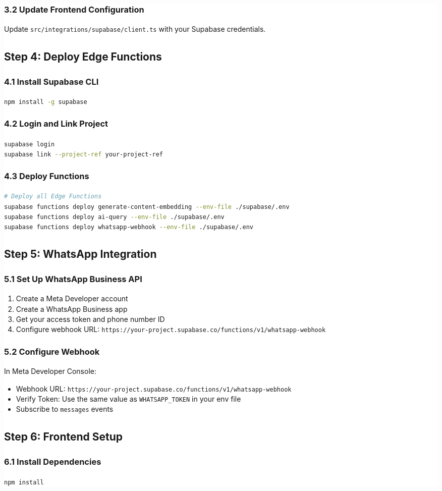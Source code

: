 ### 3.2 Update Frontend Configuration

Update `src/integrations/supabase/client.ts` with your Supabase credentials.

## Step 4: Deploy Edge Functions

### 4.1 Install Supabase CLI

```bash
npm install -g supabase
```

### 4.2 Login and Link Project

```bash
supabase login
supabase link --project-ref your-project-ref
```

### 4.3 Deploy Functions

```bash
# Deploy all Edge Functions
supabase functions deploy generate-content-embedding --env-file ./supabase/.env
supabase functions deploy ai-query --env-file ./supabase/.env
supabase functions deploy whatsapp-webhook --env-file ./supabase/.env
```

## Step 5: WhatsApp Integration

### 5.1 Set Up WhatsApp Business API

1. Create a Meta Developer account
2. Create a WhatsApp Business app
3. Get your access token and phone number ID
4. Configure webhook URL: `https://your-project.supabase.co/functions/v1/whatsapp-webhook`

### 5.2 Configure Webhook

In Meta Developer Console:

- Webhook URL: `https://your-project.supabase.co/functions/v1/whatsapp-webhook`
- Verify Token: Use the same value as `WHATSAPP_TOKEN` in your env file
- Subscribe to `messages` events

## Step 6: Frontend Setup

### 6.1 Install Dependencies

```bash
npm install
```
